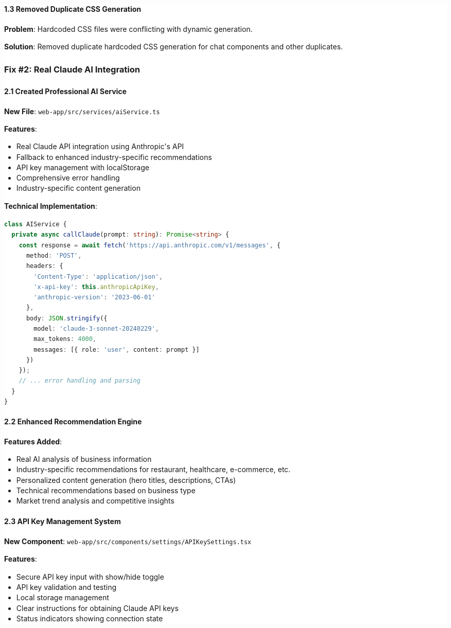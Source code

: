 #### **1.3 Removed Duplicate CSS Generation**
**Problem**: Hardcoded CSS files were conflicting with dynamic generation.

**Solution**: Removed duplicate hardcoded CSS generation for chat components and other duplicates.

### Fix #2: Real Claude AI Integration

#### **2.1 Created Professional AI Service**
**New File**: `web-app/src/services/aiService.ts`

**Features**:
- Real Claude API integration using Anthropic's API
- Fallback to enhanced industry-specific recommendations
- API key management with localStorage
- Comprehensive error handling
- Industry-specific content generation

**Technical Implementation**:
```typescript
class AIService {
  private async callClaude(prompt: string): Promise<string> {
    const response = await fetch('https://api.anthropic.com/v1/messages', {
      method: 'POST',
      headers: {
        'Content-Type': 'application/json',
        'x-api-key': this.anthropicApiKey,
        'anthropic-version': '2023-06-01'
      },
      body: JSON.stringify({
        model: 'claude-3-sonnet-20240229',
        max_tokens: 4000,
        messages: [{ role: 'user', content: prompt }]
      })
    });
    // ... error handling and parsing
  }
}
```

#### **2.2 Enhanced Recommendation Engine**
**Features Added**:
- Real AI analysis of business information
- Industry-specific recommendations for restaurant, healthcare, e-commerce, etc.
- Personalized content generation (hero titles, descriptions, CTAs)
- Technical recommendations based on business type
- Market trend analysis and competitive insights

#### **2.3 API Key Management System**
**New Component**: `web-app/src/components/settings/APIKeySettings.tsx`

**Features**:
- Secure API key input with show/hide toggle
- API key validation and testing
- Local storage management
- Clear instructions for obtaining Claude API keys
- Status indicators showing connection state
